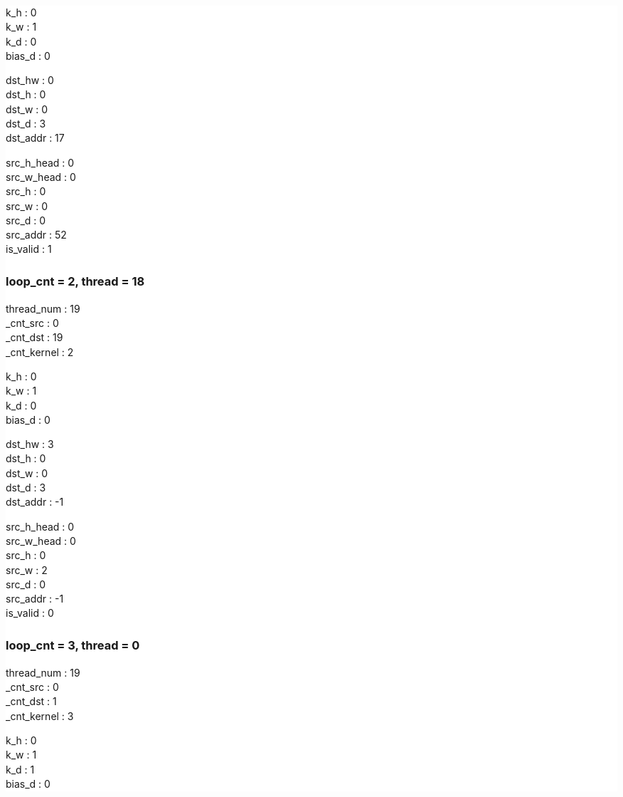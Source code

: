 k_h : 0  
k_w : 1  
k_d : 0  
bias_d : 0  

dst_hw : 0  
dst_h : 0  
dst_w : 0  
dst_d : 3  
dst_addr : 17  

src_h_head : 0  
src_w_head : 0  
src_h : 0  
src_w : 0  
src_d : 0  
src_addr : 52  
is_valid : 1  

### loop_cnt = 2, thread = 18  

thread_num : 19  
_cnt_src : 0  
_cnt_dst : 19  
_cnt_kernel : 2  

k_h : 0  
k_w : 1  
k_d : 0  
bias_d : 0  

dst_hw : 3  
dst_h : 0  
dst_w : 0  
dst_d : 3  
dst_addr : -1  

src_h_head : 0  
src_w_head : 0  
src_h : 0  
src_w : 2  
src_d : 0  
src_addr : -1  
is_valid : 0  


### loop_cnt = 3, thread = 0  

thread_num : 19  
_cnt_src : 0  
_cnt_dst : 1  
_cnt_kernel : 3  

k_h : 0  
k_w : 1  
k_d : 1  
bias_d : 0  
